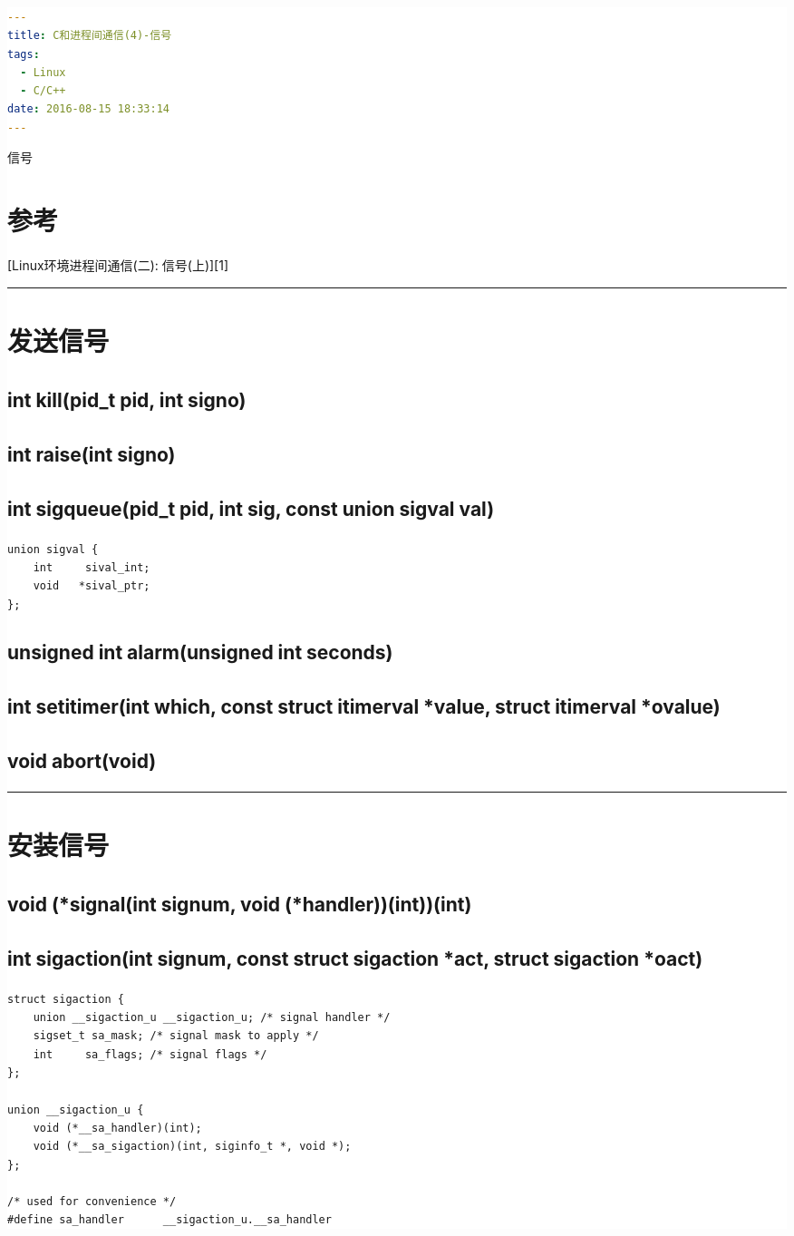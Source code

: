 ```yaml
---
title: C和进程间通信(4)-信号
tags:
  - Linux
  - C/C++
date: 2016-08-15 18:33:14
---
```


信号


# 参考
[Linux环境进程间通信(二): 信号(上)][1]

---

# 发送信号
## int kill(pid_t pid, int signo)
## int raise(int signo)
## int sigqueue(pid_t pid, int sig, const union sigval val)
```
union sigval {
    int     sival_int;
    void   *sival_ptr;
};
```
## unsigned int alarm(unsigned int seconds)
## int setitimer(int which, const struct itimerval \*value, struct itimerval \*ovalue)
## void abort(void)

---

# 安装信号
## void (\*signal(int signum, void (\*handler))(int))(int)
## int sigaction(int signum, const struct sigaction \*act, struct sigaction \*oact)
```
struct sigaction {
    union __sigaction_u __sigaction_u; /* signal handler */
    sigset_t sa_mask; /* signal mask to apply */
    int     sa_flags; /* signal flags */
};

union __sigaction_u {
    void (*__sa_handler)(int);
    void (*__sa_sigaction)(int, siginfo_t *, void *);
};

/* used for convenience */
#define sa_handler      __sigaction_u.__sa_handler 
```